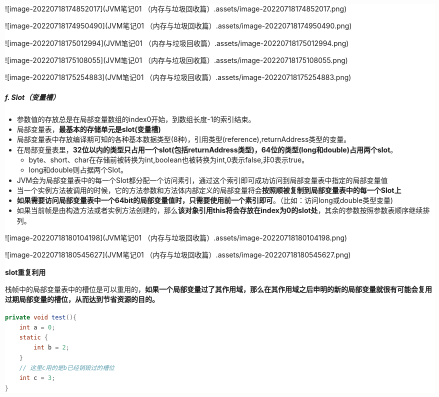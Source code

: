 

![image-20220718174852017](JVM笔记01 （内存与垃圾回收篇）.assets/image-20220718174852017.png)



![image-20220718174950490](JVM笔记01 （内存与垃圾回收篇）.assets/image-20220718174950490.png)



![image-20220718175012994](JVM笔记01 （内存与垃圾回收篇）.assets/image-20220718175012994.png)



![image-20220718175108055](JVM笔记01 （内存与垃圾回收篇）.assets/image-20220718175108055.png)



![image-20220718175254883](JVM笔记01 （内存与垃圾回收篇）.assets/image-20220718175254883.png)





##### f. Slot（变量槽）

* 参数值的存放总是在局部变量数组的index0开始，到数组长度-1的索引结束。
* 局部变量表，**最基本的存储单元是slot(变量槽)**
* 局部变量表中存放编译期可知的各种基本数据类型(8种)，引用类型(reference),returnAddress类型的变量。
* 在局部变量表里，**32位以内的类型只占用一个slot(包括returnAddress类型)，64位的类型(long和double)占用两个slot**。
  * byte、short、char在存储前被转换为int,boolean也被转换为int,0表示false,非0表示true。
  * long和double则占据两个Slot。
* JVM会为局部变量表中的每一个Slot都分配一个访问素引，通过这个索引即可成功访问到局部变量表中指定的局部变量值
* 当一个实例方法被调用的时候，它的方法参数和方法体内部定义的局部变量将会**按照顺被复制到局部变量表中的每一个Slot上**
* **如果需要访问局部变量表中一个64bit的局部变量值时，只需要使用前一个素引即可**。（比如：访问long或double类型变量)
* 如果当前帧是由构造方法或者实例方法创建的，那么**该对象引用this将会存放在index为0的slot处**，其余的参数按照参数表顺序继续排列。

![image-20220718180104198](JVM笔记01 （内存与垃圾回收篇）.assets/image-20220718180104198.png)

![image-20220718180545627](JVM笔记01 （内存与垃圾回收篇）.assets/image-20220718180545627.png)



**slot重复利用**

栈帧中的局部变量表中的槽位是可以重用的，**如果一个局部变量过了其作用域，那么在其作用域之后申明的新的局部变量就很有可能会复用过期局部变量的槽位，从而达到节省资源的目的。**

```java
private void test(){
    int a = 0;
    static {
        int b = 2;
    }
    // 这里c用的是b已经销毁过的槽位
    int c = 3;
}
```


